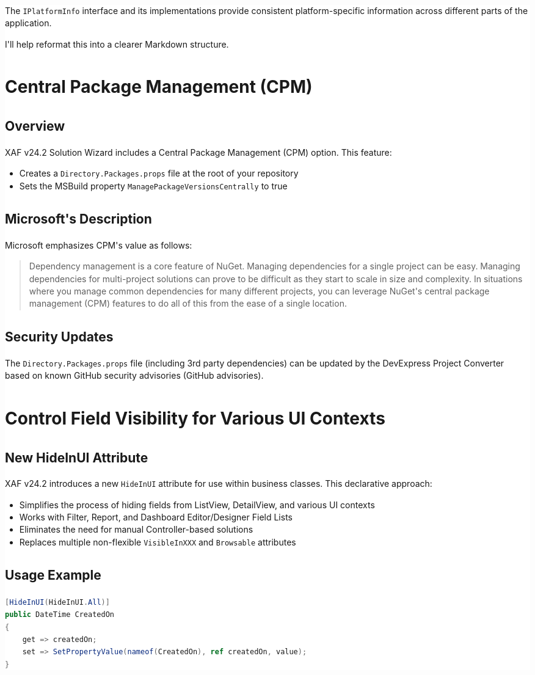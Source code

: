 The `IPlatformInfo` interface and its implementations provide consistent platform-specific information across different parts of the application.

I'll help reformat this into a clearer Markdown structure.

# Central Package Management (CPM)

## Overview

XAF v24.2 Solution Wizard includes a Central Package Management (CPM) option. This feature:
- Creates a `Directory.Packages.props` file at the root of your repository
- Sets the MSBuild property `ManagePackageVersionsCentrally` to true

## Microsoft's Description

Microsoft emphasizes CPM's value as follows:

> Dependency management is a core feature of NuGet. Managing dependencies for a single project can be easy. Managing dependencies for multi-project solutions can prove to be difficult as they start to scale in size and complexity. In situations where you manage common dependencies for many different projects, you can leverage NuGet's central package management (CPM) features to do all of this from the ease of a single location.

## Security Updates

The `Directory.Packages.props` file (including 3rd party dependencies) can be updated by the DevExpress Project Converter based on known GitHub security advisories (GitHub advisories).

# Control Field Visibility for Various UI Contexts

## New HideInUI Attribute

XAF v24.2 introduces a new `HideInUI` attribute for use within business classes. This declarative approach:
- Simplifies the process of hiding fields from ListView, DetailView, and various UI contexts
- Works with Filter, Report, and Dashboard Editor/Designer Field Lists
- Eliminates the need for manual Controller-based solutions
- Replaces multiple non-flexible `VisibleInXXX` and `Browsable` attributes

## Usage Example

```csharp
[HideInUI(HideInUI.All)]
public DateTime CreatedOn
{
    get => createdOn;
    set => SetPropertyValue(nameof(CreatedOn), ref createdOn, value);
}
```
